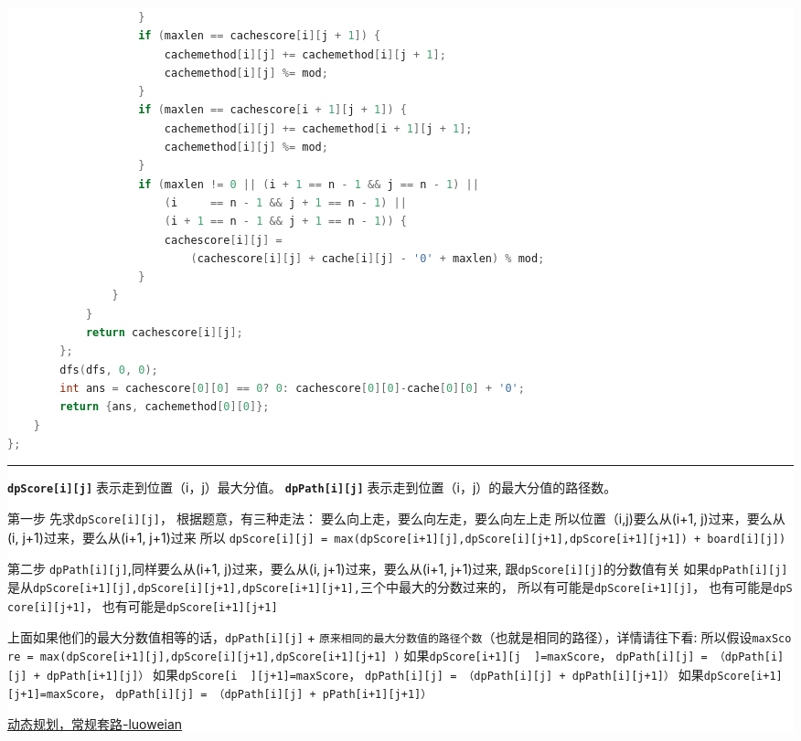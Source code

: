 ```cpp
                    }
                    if (maxlen == cachescore[i][j + 1]) {
                        cachemethod[i][j] += cachemethod[i][j + 1];
                        cachemethod[i][j] %= mod;
                    }
                    if (maxlen == cachescore[i + 1][j + 1]) {
                        cachemethod[i][j] += cachemethod[i + 1][j + 1];
                        cachemethod[i][j] %= mod;
                    }
                    if (maxlen != 0 || (i + 1 == n - 1 && j == n - 1) ||
                        (i     == n - 1 && j + 1 == n - 1) ||
                        (i + 1 == n - 1 && j + 1 == n - 1)) {
                        cachescore[i][j] =
                            (cachescore[i][j] + cache[i][j] - '0' + maxlen) % mod;
                    }
                }
            }
            return cachescore[i][j];
        };
        dfs(dfs, 0, 0);
        int ans = cachescore[0][0] == 0? 0: cachescore[0][0]-cache[0][0] + '0';
        return {ans, cachemethod[0][0]};
    }
};
```

----
**`dpScore[i][j]`** 表示走到位置（i，j）最大分值。
**`dpPath[i][j]`** 表示走到位置（i，j）的最大分值的路径数。

第一步
先求`dpScore[i][j]`， 根据题意，有三种走法： 要么向上走，要么向左走，要么向左上走
所以位置（i,j)要么从(i+1, j)过来，要么从(i, j+1)过来，要么从(i+1, j+1)过来
所以
`dpScore[i][j] = max(dpScore[i+1][j],dpScore[i][j+1],dpScore[i+1][j+1]) + board[i][j])`

第二步
`dpPath[i][j]`,同样要么从(i+1, j)过来，要么从(i, j+1)过来，要么从(i+1, j+1)过来, 跟`dpScore[i][j]`的分数值有关
如果`dpPath[i][j]`是从`dpScore[i+1][j],dpScore[i][j+1],dpScore[i+1][j+1],`三个中最大的分数过来的，
所以有可能是`dpScore[i+1][j]`，
也有可能是`dpScore[i][j+1]`，
也有可能是`dpScore[i+1][j+1]`

上面如果他们的最大分数值相等的话，`dpPath[i][j]` + `原来相同的最大分数值的路径个数`（也就是相同的路径），详情请往下看:
所以假设`maxScore = max(dpScore[i+1][j],dpScore[i][j+1],dpScore[i+1][j+1] )`
如果`dpScore[i+1][j  ]=maxScore`， `dpPath[i][j] = （dpPath[i][j] + dpPath[i+1][j]）`
如果`dpScore[i  ][j+1]=maxScore`， `dpPath[i][j] = （dpPath[i][j] + dpPath[i][j+1]）`
如果`dpScore[i+1][j+1]=maxScore`， `dpPath[i][j] = （dpPath[i][j] + pPath[i+1][j+1]）`


[动态规划，常规套路-luoweian](https://leetcode.cn/problems/number-of-paths-with-max-score/solutions/66245/dong-tai-gui-hua-chang-gui-tao-lu-by-william-43/)
```cpp
```
